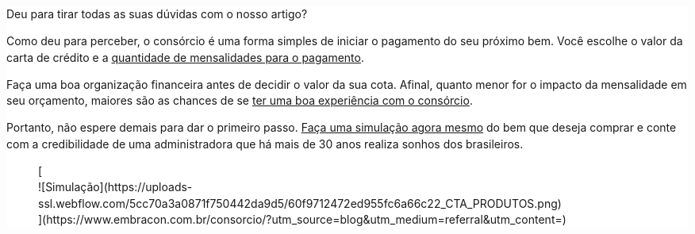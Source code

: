 Deu para tirar todas as suas dúvidas com o nosso artigo?

Como deu para perceber, o consórcio é uma forma simples de iniciar o pagamento do seu próximo bem. Você escolhe o valor da carta de crédito e a [quantidade de mensalidades para o pagamento](https://www.embracon.com.br/blog/qual-o-valor-ideal-da-parcela-mensal-de-um-consorcio).

Faça uma boa organização financeira antes de decidir o valor da sua cota. Afinal, quanto menor for o impacto da mensalidade em seu orçamento, maiores são as chances de se [ter uma boa experiência com o consórcio](https://www.embracon.com.br/blog/8-dicas-para-fazer-um-consorcio-de-sucesso).

Portanto, não espere demais para dar o primeiro passo. [Faça uma simulação agora mesmo](https://www.embracon.com.br/) do bem que deseja comprar e conte com a credibilidade de uma administradora que há mais de 30 anos realiza sonhos dos brasileiros.

<figure class="w-richtext-figure-type-image w-richtext-align-center">[<div>![Simulação](https://uploads-ssl.webflow.com/5cc70a3a0871f750442da9d5/60f9712472ed955fc6a66c22_CTA_PRODUTOS.png)</div>](https://www.embracon.com.br/consorcio/?utm_source=blog&utm_medium=referral&utm_content=)</figure>
        